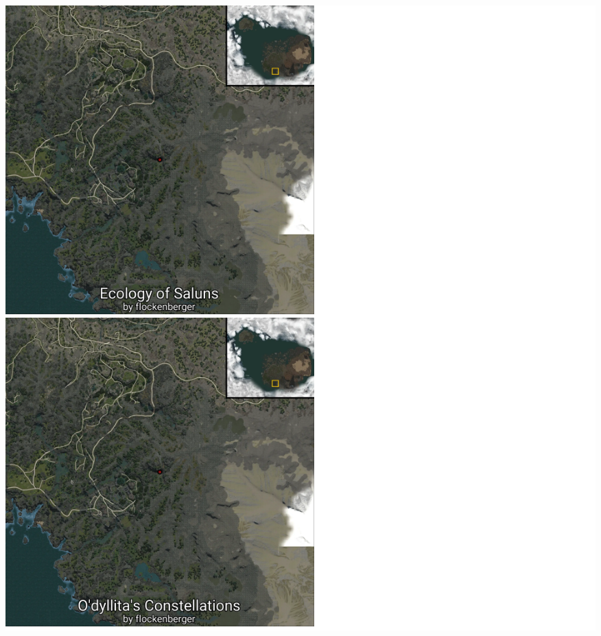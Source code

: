 <img src="./O'draxxia Adventure Log_Ecology of Saluns_Preview.webp" width="450"/> <img src="./O'draxxia Adventure Log_O'dyllita's Constellations_Preview.webp" width="450"/>